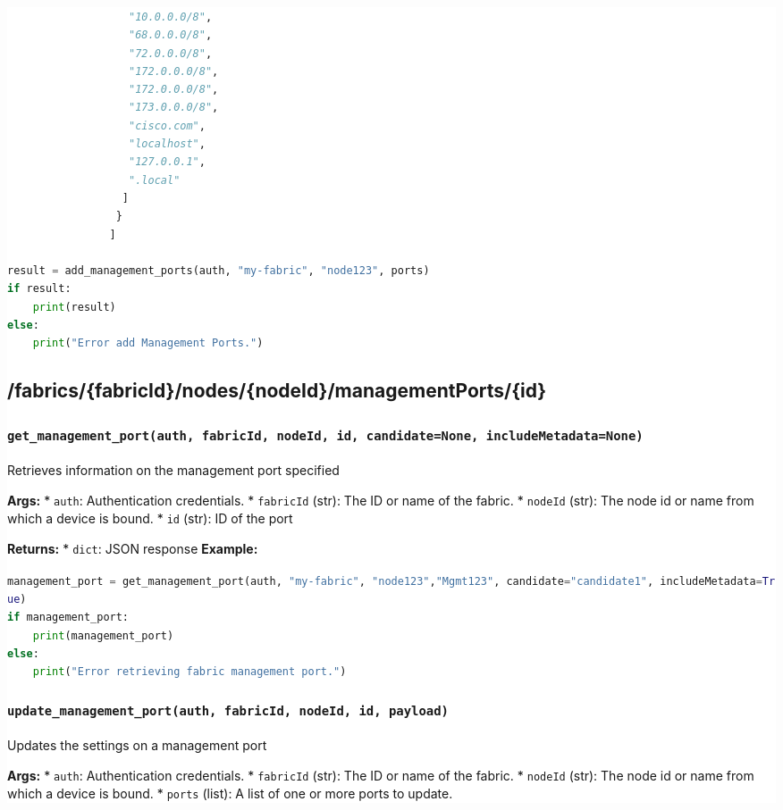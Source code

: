 ```python
                   "10.0.0.0/8",
                   "68.0.0.0/8",
                   "72.0.0.0/8",
                   "172.0.0.0/8",
                   "172.0.0.0/8",
                   "173.0.0.0/8",
                   "cisco.com",
                   "localhost",
                   "127.0.0.1",
                   ".local"
                  ]
                 }
                ]

result = add_management_ports(auth, "my-fabric", "node123", ports)
if result:
    print(result)
else:
    print("Error add Management Ports.")
```

## /fabrics/{fabricId}/nodes/{nodeId}/managementPorts/{id}
### `get_management_port(auth, fabricId, nodeId, id, candidate=None, includeMetadata=None)`

Retrieves information on the management port specified

**Args:**
    *   `auth`: Authentication credentials.
    *   `fabricId` (str): The ID or name of the fabric.
    *   `nodeId` (str): The node id or name from which a device is bound.
    *   `id` (str): ID of the port

**Returns:**
    * `dict`: JSON response
**Example:**
```python
management_port = get_management_port(auth, "my-fabric", "node123","Mgmt123", candidate="candidate1", includeMetadata=True)
if management_port:
    print(management_port)
else:
    print("Error retrieving fabric management port.")
```
### `update_management_port(auth, fabricId, nodeId, id, payload)`

Updates the settings on a management port

**Args:**
    *   `auth`: Authentication credentials.
    *   `fabricId` (str): The ID or name of the fabric.
    *   `nodeId` (str): The node id or name from which a device is bound.
    *   `ports` (list): A list of one or more ports to update.
